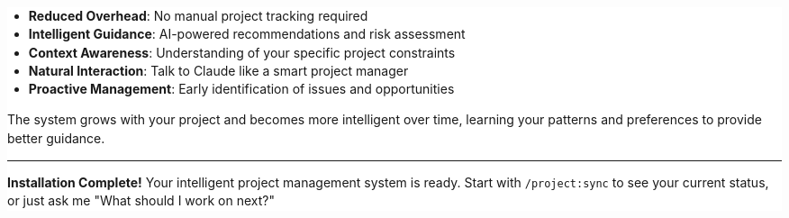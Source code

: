 - **Reduced Overhead**: No manual project tracking required
- **Intelligent Guidance**: AI-powered recommendations and risk assessment
- **Context Awareness**: Understanding of your specific project constraints
- **Natural Interaction**: Talk to Claude like a smart project manager
- **Proactive Management**: Early identification of issues and opportunities

The system grows with your project and becomes more intelligent over time, learning your patterns and preferences to provide better guidance.

---

**Installation Complete!** Your intelligent project management system is ready. Start with `/project:sync` to see your current status, or just ask me "What should I work on next?"